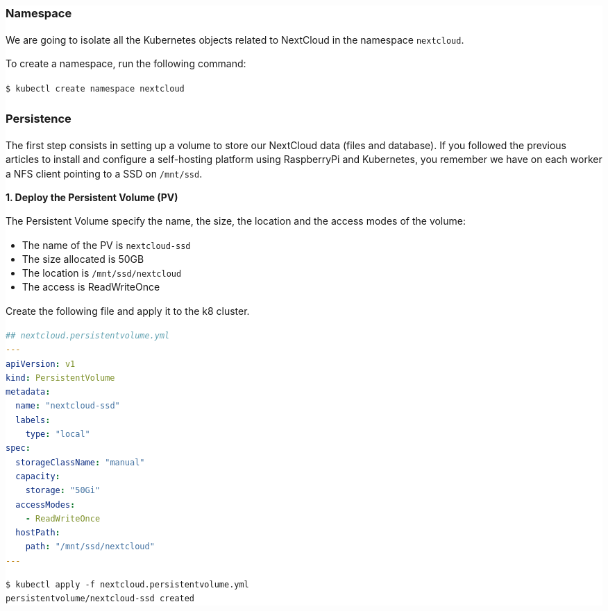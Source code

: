 


### Namespace

We are going to isolate all the Kubernetes objects related to NextCloud in the namespace `nextcloud`.

To create a namespace, run the following command:

```
$ kubectl create namespace nextcloud
```



### Persistence

The first step consists in setting up a volume to store our NextCloud data (files and database). If you followed the previous articles to install and configure a self-hosting platform using RaspberryPi and Kubernetes, you remember we have on each worker a NFS client pointing to a SSD on `/mnt/ssd`.

**1. Deploy the Persistent Volume (PV)**

The Persistent Volume specify the name, the size, the location and the access modes of the volume:

- The name of the PV is  `nextcloud-ssd`
- The size allocated is 50GB
- The location is `/mnt/ssd/nextcloud`
- The access is ReadWriteOnce

Create the following file and apply it to the k8 cluster.

```yaml
## nextcloud.persistentvolume.yml
---
apiVersion: v1
kind: PersistentVolume
metadata:
  name: "nextcloud-ssd"
  labels:
    type: "local"
spec:
  storageClassName: "manual"
  capacity:
    storage: "50Gi"
  accessModes:
    - ReadWriteOnce
  hostPath:
    path: "/mnt/ssd/nextcloud"
---
```

```
$ kubectl apply -f nextcloud.persistentvolume.yml
persistentvolume/nextcloud-ssd created
```
